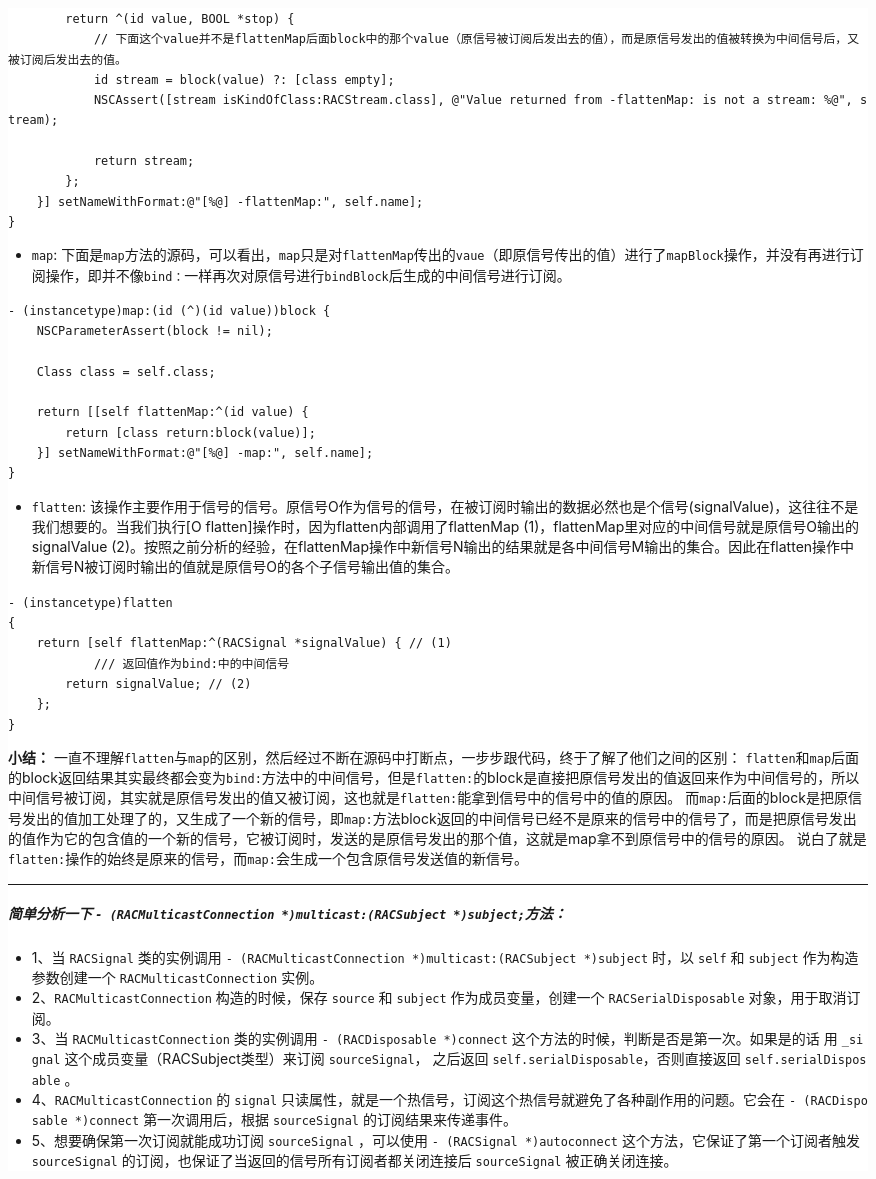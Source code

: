```objc
		return ^(id value, BOOL *stop) {
			// 下面这个value并不是flattenMap后面block中的那个value（原信号被订阅后发出去的值），而是原信号发出的值被转换为中间信号后，又被订阅后发出去的值。
			id stream = block(value) ?: [class empty];
			NSCAssert([stream isKindOfClass:RACStream.class], @"Value returned from -flattenMap: is not a stream: %@", stream);

			return stream;
		};
	}] setNameWithFormat:@"[%@] -flattenMap:", self.name];
}
```
* `map`: 下面是`map`方法的源码，可以看出，`map`只是对`flattenMap`传出的`vaue`（即原信号传出的值）进行了`mapBlock`操作，并没有再进行订阅操作，即并不像`bind：`一样再次对原信号进行`bindBlock`后生成的中间信号进行订阅。

```objc
- (instancetype)map:(id (^)(id value))block {
	NSCParameterAssert(block != nil);

	Class class = self.class;
	
	return [[self flattenMap:^(id value) {
		return [class return:block(value)];
	}] setNameWithFormat:@"[%@] -map:", self.name];
}
```

* `flatten`: 该操作主要作用于信号的信号。原信号O作为信号的信号，在被订阅时输出的数据必然也是个信号(signalValue)，这往往不是我们想要的。当我们执行[O flatten]操作时，因为flatten内部调用了flattenMap (1)，flattenMap里对应的中间信号就是原信号O输出的signalValue (2)。按照之前分析的经验，在flattenMap操作中新信号N输出的结果就是各中间信号M输出的集合。因此在flatten操作中新信号N被订阅时输出的值就是原信号O的各个子信号输出值的集合。

```objc
- (instancetype)flatten
{
    return [self flattenMap:^(RACSignal *signalValue) { // (1)
    		/// 返回值作为bind:中的中间信号
        return signalValue; // (2)
    };
}
```

**小结：**
一直不理解`flatten`与`map`的区别，然后经过不断在源码中打断点，一步步跟代码，终于了解了他们之间的区别：
`flatten`和`map`后面的block返回结果其实最终都会变为`bind:`方法中的中间信号，但是`flatten:`的block是直接把原信号发出的值返回来作为中间信号的，所以中间信号被订阅，其实就是原信号发出的值又被订阅，这也就是`flatten:`能拿到信号中的信号中的值的原因。
而`map:`后面的block是把原信号发出的值加工处理了的，又生成了一个新的信号，即`map:`方法block返回的中间信号已经不是原来的信号中的信号了，而是把原信号发出的值作为它的包含值的一个新的信号，它被订阅时，发送的是原信号发出的那个值，这就是map拿不到原信号中的信号的原因。
说白了就是`flatten:`操作的始终是原来的信号，而`map:`会生成一个包含原信号发送值的新信号。

----

##### 简单分析一下 `- (RACMulticastConnection *)multicast:(RACSubject *)subject;`方法：
* 1、当 `RACSignal` 类的实例调用 `- (RACMulticastConnection *)multicast:(RACSubject *)subject` 时，以 `self` 和 `subject` 作为构造参数创建一个 `RACMulticastConnection` 实例。
* 2、`RACMulticastConnection` 构造的时候，保存 `source` 和 `subject` 作为成员变量，创建一个 `RACSerialDisposable` 对象，用于取消订阅。
* 3、当 `RACMulticastConnection` 类的实例调用 `- (RACDisposable *)connect` 这个方法的时候，判断是否是第一次。如果是的话 用 `_signal` 这个成员变量（RACSubject类型）来订阅 `sourceSignal`， 之后返回 `self.serialDisposable`，否则直接返回 `self.serialDisposable` 。
* 4、`RACMulticastConnection` 的 `signal` 只读属性，就是一个热信号，订阅这个热信号就避免了各种副作用的问题。它会在 `- (RACDisposable *)connect` 第一次调用后，根据 `sourceSignal` 的订阅结果来传递事件。
* 5、想要确保第一次订阅就能成功订阅 `sourceSignal` ，可以使用 `- (RACSignal *)autoconnect` 这个方法，它保证了第一个订阅者触发 `sourceSignal` 的订阅，也保证了当返回的信号所有订阅者都关闭连接后 `sourceSignal` 被正确关闭连接。